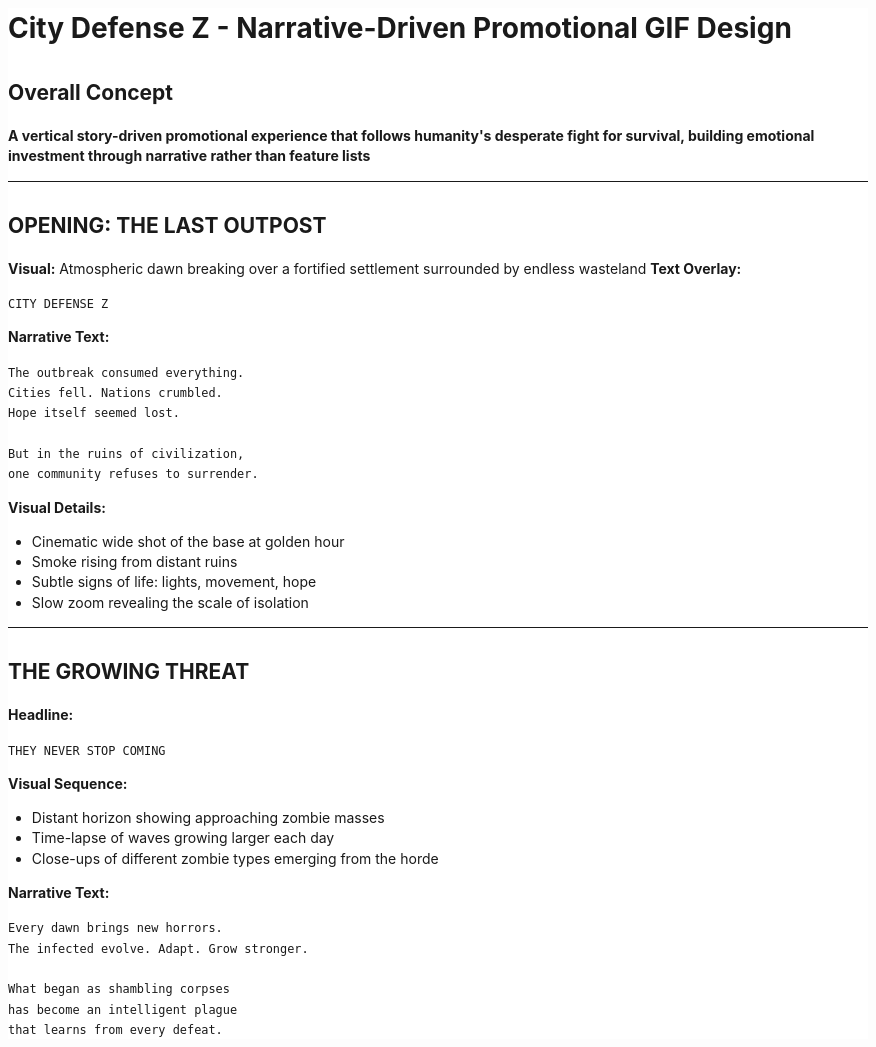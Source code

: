# City Defense Z - Narrative-Driven Promotional GIF Design

## Overall Concept
**A vertical story-driven promotional experience that follows humanity's desperate fight for survival, building emotional investment through narrative rather than feature lists**

---

## **OPENING: THE LAST OUTPOST**
**Visual:** Atmospheric dawn breaking over a fortified settlement surrounded by endless wasteland
**Text Overlay:** 
```
CITY DEFENSE Z
```

**Narrative Text:**
```
The outbreak consumed everything.
Cities fell. Nations crumbled. 
Hope itself seemed lost.

But in the ruins of civilization,
one community refuses to surrender.
```

**Visual Details:**
- Cinematic wide shot of the base at golden hour
- Smoke rising from distant ruins
- Subtle signs of life: lights, movement, hope
- Slow zoom revealing the scale of isolation

---

## **THE GROWING THREAT**
**Headline:** 
```
THEY NEVER STOP COMING
```

**Visual Sequence:** 
- Distant horizon showing approaching zombie masses
- Time-lapse of waves growing larger each day
- Close-ups of different zombie types emerging from the horde

**Narrative Text:**
```
Every dawn brings new horrors.
The infected evolve. Adapt. Grow stronger.

What began as shambling corpses
has become an intelligent plague
that learns from every defeat.
```
